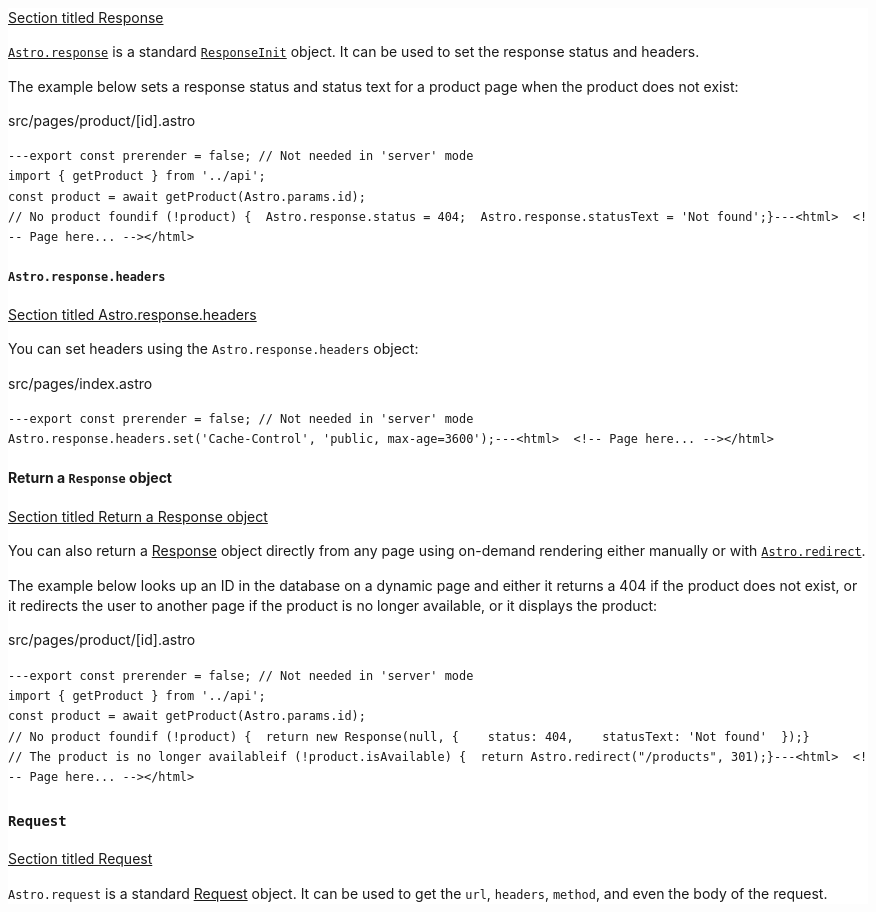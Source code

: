 [Section titled Response](#response)

[`Astro.response`](/en/reference/api-reference/#response) is a standard [`ResponseInit`](https://developer.mozilla.org/en-US/docs/Web/API/Response/Response#options) object. It can be used to set the response status and headers.

The example below sets a response status and status text for a product page when the product does not exist:

src/pages/product/\[id\].astro

    ---export const prerender = false; // Not needed in 'server' mode
    import { getProduct } from '../api';
    const product = await getProduct(Astro.params.id);
    // No product foundif (!product) {  Astro.response.status = 404;  Astro.response.statusText = 'Not found';}---<html>  <!-- Page here... --></html>

#### `Astro.response.headers`

[Section titled Astro.response.headers](#astroresponseheaders)

You can set headers using the `Astro.response.headers` object:

src/pages/index.astro

    ---export const prerender = false; // Not needed in 'server' mode
    Astro.response.headers.set('Cache-Control', 'public, max-age=3600');---<html>  <!-- Page here... --></html>

#### Return a `Response` object

[Section titled Return a Response object](#return-a-response-object)

You can also return a [Response](https://developer.mozilla.org/en-US/docs/Web/API/Response) object directly from any page using on-demand rendering either manually or with [`Astro.redirect`](/en/reference/api-reference/#redirect).

The example below looks up an ID in the database on a dynamic page and either it returns a 404 if the product does not exist, or it redirects the user to another page if the product is no longer available, or it displays the product:

src/pages/product/\[id\].astro

    ---export const prerender = false; // Not needed in 'server' mode
    import { getProduct } from '../api';
    const product = await getProduct(Astro.params.id);
    // No product foundif (!product) {  return new Response(null, {    status: 404,    statusText: 'Not found'  });}
    // The product is no longer availableif (!product.isAvailable) {  return Astro.redirect("/products", 301);}---<html>  <!-- Page here... --></html>

### `Request`

[Section titled Request](#request)

`Astro.request` is a standard [Request](https://developer.mozilla.org/en-US/docs/Web/API/Request) object. It can be used to get the `url`, `headers`, `method`, and even the body of the request.
